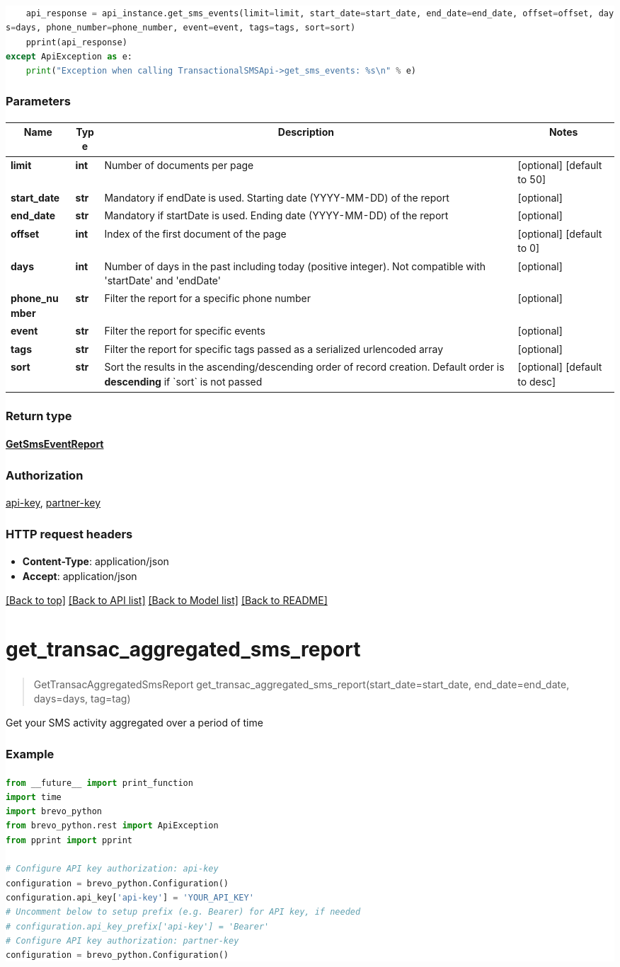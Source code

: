```python
    api_response = api_instance.get_sms_events(limit=limit, start_date=start_date, end_date=end_date, offset=offset, days=days, phone_number=phone_number, event=event, tags=tags, sort=sort)
    pprint(api_response)
except ApiException as e:
    print("Exception when calling TransactionalSMSApi->get_sms_events: %s\n" % e)
```

### Parameters

Name | Type | Description  | Notes
------------- | ------------- | ------------- | -------------
 **limit** | **int**| Number of documents per page | [optional] [default to 50]
 **start_date** | **str**| Mandatory if endDate is used. Starting date (YYYY-MM-DD) of the report | [optional] 
 **end_date** | **str**| Mandatory if startDate is used. Ending date (YYYY-MM-DD) of the report | [optional] 
 **offset** | **int**| Index of the first document of the page | [optional] [default to 0]
 **days** | **int**| Number of days in the past including today (positive integer). Not compatible with &#39;startDate&#39; and &#39;endDate&#39; | [optional] 
 **phone_number** | **str**| Filter the report for a specific phone number | [optional] 
 **event** | **str**| Filter the report for specific events | [optional] 
 **tags** | **str**| Filter the report for specific tags passed as a serialized urlencoded array | [optional] 
 **sort** | **str**| Sort the results in the ascending/descending order of record creation. Default order is **descending** if &#x60;sort&#x60; is not passed | [optional] [default to desc]

### Return type

[**GetSmsEventReport**](GetSmsEventReport.md)

### Authorization

[api-key](../README.md#api-key), [partner-key](../README.md#partner-key)

### HTTP request headers

 - **Content-Type**: application/json
 - **Accept**: application/json

[[Back to top]](#) [[Back to API list]](../README.md#documentation-for-api-endpoints) [[Back to Model list]](../README.md#documentation-for-models) [[Back to README]](../README.md)

# **get_transac_aggregated_sms_report**
> GetTransacAggregatedSmsReport get_transac_aggregated_sms_report(start_date=start_date, end_date=end_date, days=days, tag=tag)

Get your SMS activity aggregated over a period of time

### Example
```python
from __future__ import print_function
import time
import brevo_python
from brevo_python.rest import ApiException
from pprint import pprint

# Configure API key authorization: api-key
configuration = brevo_python.Configuration()
configuration.api_key['api-key'] = 'YOUR_API_KEY'
# Uncomment below to setup prefix (e.g. Bearer) for API key, if needed
# configuration.api_key_prefix['api-key'] = 'Bearer'
# Configure API key authorization: partner-key
configuration = brevo_python.Configuration()
```